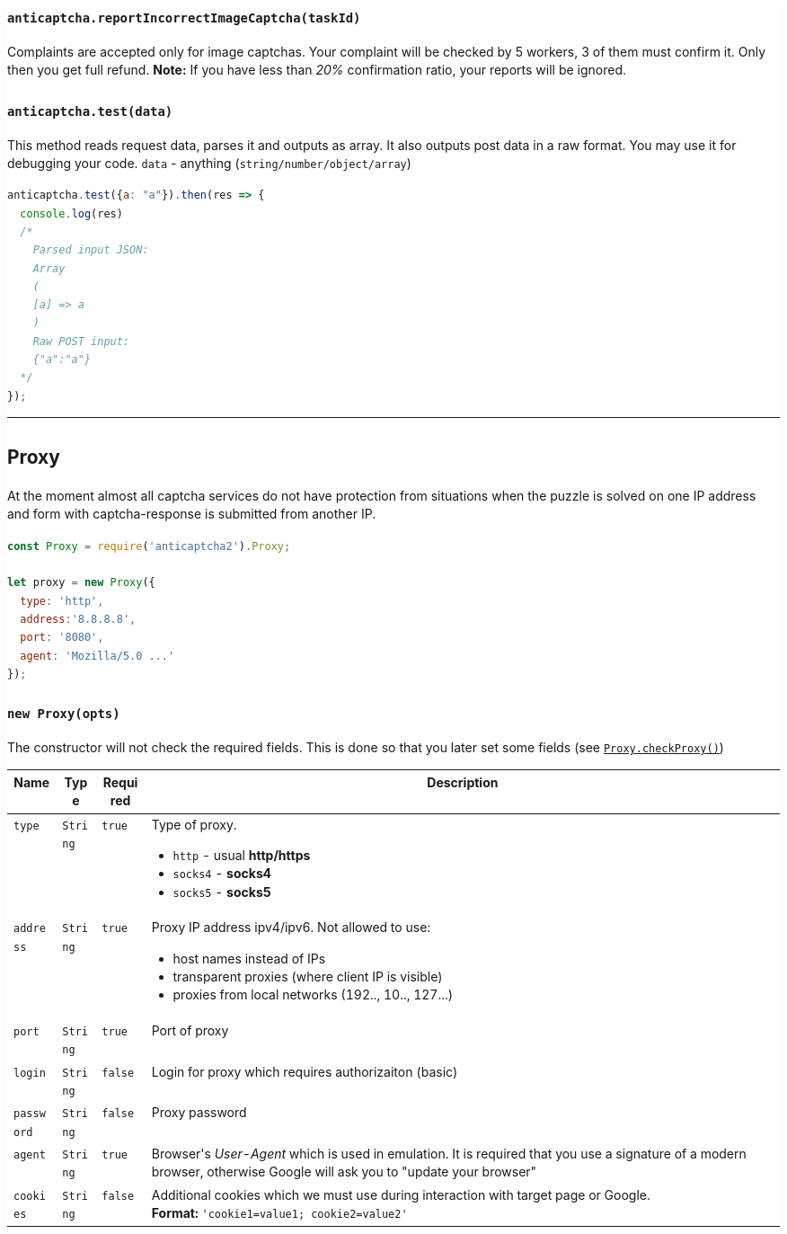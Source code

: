 
### `anticaptcha.reportIncorrectImageCaptcha(taskId)`

Complaints are accepted only for image captchas. Your complaint will be checked by 5 workers, 3 of them must confirm it. Only then you get full refund.
**Note:** If you have less than *20%* confirmation ratio, your reports will be ignored.


### `anticaptcha.test(data)`

This method reads request data, parses it and outputs as array. It also outputs post data in a raw format. You may use it for debugging your code.
`data` -  anything (`string/number/object/array`)

```js
anticaptcha.test({a: "a"}).then(res => {
  console.log(res)
  /*
    Parsed input JSON:
    Array
    (
    [a] => a
    )
    Raw POST input:
    {"a":"a"}
  */
});
```

---


## Proxy

At the moment almost all captcha services do not have protection from situations when the puzzle is solved on one IP address and form with captcha-response is submitted from another IP.

```js
const Proxy = require('anticaptcha2').Proxy;

let proxy = new Proxy({
  type: 'http',
  address:'8.8.8.8',
  port: '8080',
  agent: 'Mozilla/5.0 ...'
});
```


### `new Proxy(opts)`

The constructor will not check the required fields. This is done so that you later set some fields (see [`Proxy.checkProxy()`](#proxycheckproxyproxydata))

| Name       | Type     | Required | Description |
| ---------- | -------- | -------- | ----------- |
| `type`     | `String` | `true`   | Type of proxy. <ul><li>`http` - usual **http/https**</li><li>`socks4` - **socks4**</li><li>`socks5` - **socks5**</li></ul> |
| `address`  | `String` | `true`   | Proxy IP address ipv4/ipv6. Not allowed to use: <ul><li>host names instead of IPs</li><li>transparent proxies (where client IP is visible)</li><li>proxies from local networks (192.., 10.., 127...)</li></ul> |
| `port`     | `String` | `true`   | Port of proxy |
| `login`    | `String` | `false`  | Login for proxy which requires authorizaiton (basic) |
| `password` | `String` | `false`  | Proxy password |
| `agent`    | `String` | `true`   | Browser's *User-Agent* which is used in emulation. It is required that you use a signature of a modern browser, otherwise Google will ask you to "update your browser" |
| `cookies`  | `String` | `false`  | Additional cookies which we must use during interaction with target page or Google. <br>**Format:** `'cookie1=value1; cookie2=value2'` |